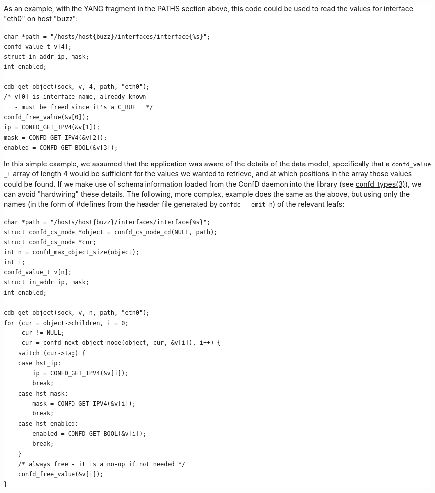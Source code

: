 As an example, with the YANG fragment in the
[PATHS](section3.md#confd_lib_cdb.paths) section above, this code could be
used to read the values for interface "eth0" on host "buzz":

<div class="informalexample">

    char *path = "/hosts/host{buzz}/interfaces/interface{%s}";
    confd_value_t v[4];
    struct in_addr ip, mask;
    int enabled;

    cdb_get_object(sock, v, 4, path, "eth0");
    /* v[0] is interface name, already known
       - must be freed since it's a C_BUF   */
    confd_free_value(&v[0]);
    ip = CONFD_GET_IPV4(&v[1]);
    mask = CONFD_GET_IPV4(&v[2]);
    enabled = CONFD_GET_BOOL(&v[3]);

</div>

In this simple example, we assumed that the application was aware of the
details of the data model, specifically that a `confd_value_t` array of
length 4 would be sufficient for the values we wanted to retrieve, and
at which positions in the array those values could be found. If we make
use of schema information loaded from the ConfD daemon into the library
(see [confd_types(3)](section3.md#confd_types)), we can avoid "hardwiring"
these details. The following, more complex, example does the same as the
above, but using only the names (in the form of \#defines from the
header file generated by `confdc --emit-h`) of the relevant leafs:

<div class="informalexample">

    char *path = "/hosts/host{buzz}/interfaces/interface{%s}";
    struct confd_cs_node *object = confd_cs_node_cd(NULL, path);
    struct confd_cs_node *cur;
    int n = confd_max_object_size(object);
    int i;
    confd_value_t v[n];
    struct in_addr ip, mask;
    int enabled;

    cdb_get_object(sock, v, n, path, "eth0");
    for (cur = object->children, i = 0;
         cur != NULL;
         cur = confd_next_object_node(object, cur, &v[i]), i++) {
        switch (cur->tag) {
        case hst_ip:
            ip = CONFD_GET_IPV4(&v[i]);
            break;
        case hst_mask:
            mask = CONFD_GET_IPV4(&v[i]);
            break;
        case hst_enabled:
            enabled = CONFD_GET_BOOL(&v[i]);
            break;
        }
        /* always free - it is a no-op if not needed */
        confd_free_value(&v[i]);
    }
